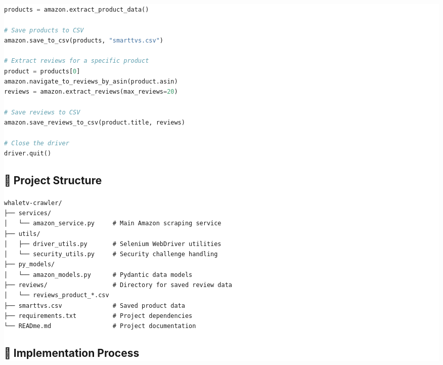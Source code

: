 ```python
products = amazon.extract_product_data()

# Save products to CSV
amazon.save_to_csv(products, "smarttvs.csv")

# Extract reviews for a specific product
product = products[0]
amazon.navigate_to_reviews_by_asin(product.asin)
reviews = amazon.extract_reviews(max_reviews=20)

# Save reviews to CSV
amazon.save_reviews_to_csv(product.title, reviews)

# Close the driver
driver.quit()
```

## 📁 Project Structure

```
whaletv-crawler/
├── services/
│   └── amazon_service.py     # Main Amazon scraping service
├── utils/
│   ├── driver_utils.py       # Selenium WebDriver utilities
│   └── security_utils.py     # Security challenge handling
├── py_models/
│   └── amazon_models.py      # Pydantic data models
├── reviews/                  # Directory for saved review data
│   └── reviews_product_*.csv
├── smarttvs.csv              # Saved product data
├── requirements.txt          # Project dependencies
└── READme.md                 # Project documentation
```

## 🔄 Implementation Process
